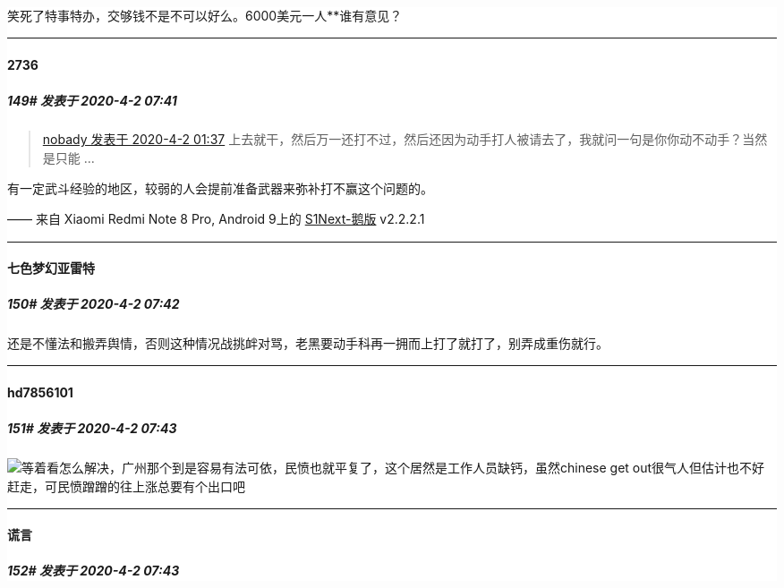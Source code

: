 


笑死了特事特办，交够钱不是不可以好么。6000美元一人**谁有意见？







-----

####  2736  
##### 149#       发表于 2020-4-2 07:41



<blockquote><a href="httphttps://bbs.saraba1st.com/2b/forum.php?mod=redirect&amp;goto=findpost&amp;pid=46950274&amp;ptid=1922029" target="_blank">nobady 发表于 2020-4-2 01:37</a>
上去就干，然后万一还打不过，然后还因为动手打人被请去了，我就问一句是你你动不动手？当然是只能 ...</blockquote>
有一定武斗经验的地区，较弱的人会提前准备武器来弥补打不赢这个问题的。

—— 来自 Xiaomi Redmi Note 8 Pro, Android 9上的 [S1Next-鹅版](https://github.com/ykrank/S1-Next/releases) v2.2.2.1







-----

####  七色梦幻亚雷特  
##### 150#       发表于 2020-4-2 07:42




还是不懂法和搬弄舆情，否则这种情况战挑衅对骂，老黑要动手科再一拥而上打了就打了，别弄成重伤就行。







-----

####  hd7856101  
##### 151#       发表于 2020-4-2 07:43



<img src="https://static.saraba1st.com/image/smiley/face2017/067.png" referrerpolicy="no-referrer">等着看怎么解决，广州那个到是容易有法可依，民愤也就平复了，这个居然是工作人员缺钙，虽然chinese get out很气人但估计也不好赶走，可民愤蹭蹭的往上涨总要有个出口吧







-----

####  谎言  
##### 152#       发表于 2020-4-2 07:43
